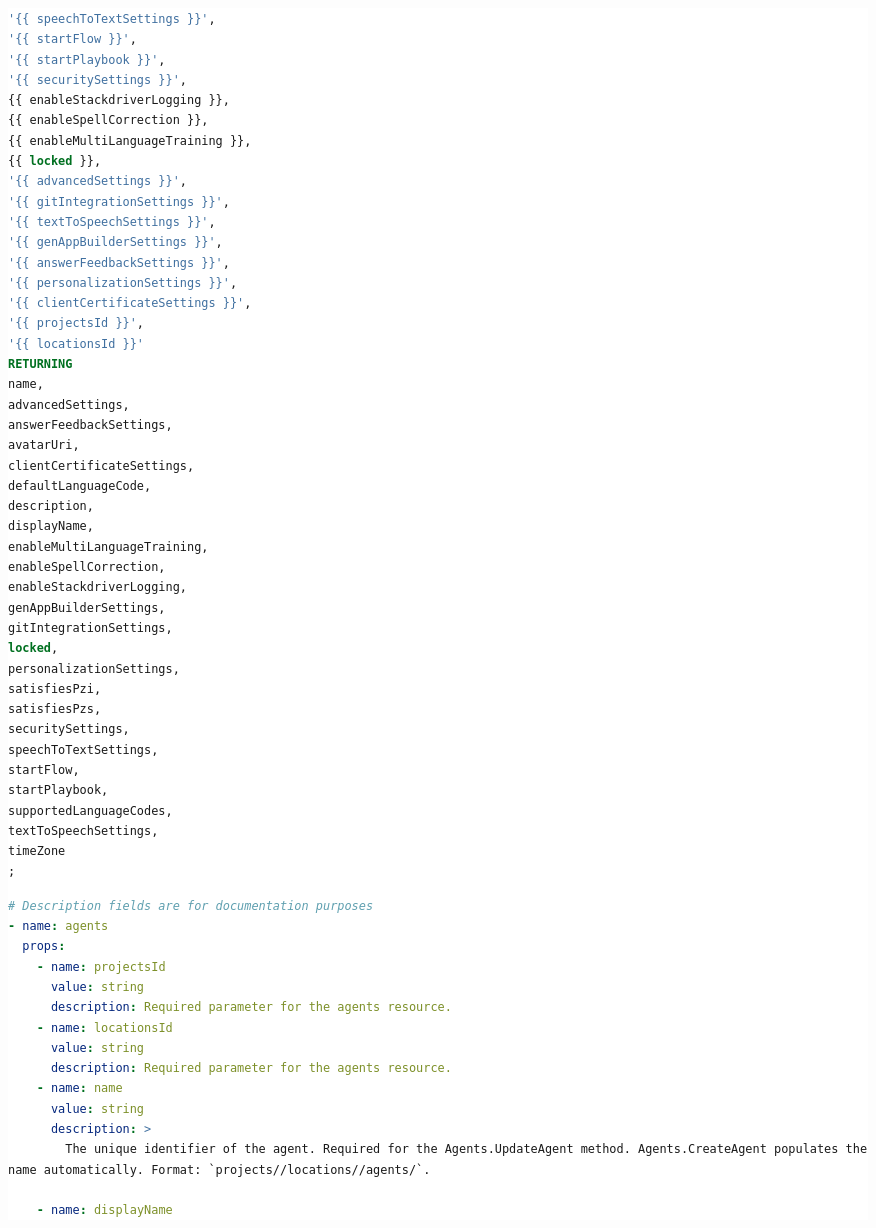 ```sql
'{{ speechToTextSettings }}',
'{{ startFlow }}',
'{{ startPlaybook }}',
'{{ securitySettings }}',
{{ enableStackdriverLogging }},
{{ enableSpellCorrection }},
{{ enableMultiLanguageTraining }},
{{ locked }},
'{{ advancedSettings }}',
'{{ gitIntegrationSettings }}',
'{{ textToSpeechSettings }}',
'{{ genAppBuilderSettings }}',
'{{ answerFeedbackSettings }}',
'{{ personalizationSettings }}',
'{{ clientCertificateSettings }}',
'{{ projectsId }}',
'{{ locationsId }}'
RETURNING
name,
advancedSettings,
answerFeedbackSettings,
avatarUri,
clientCertificateSettings,
defaultLanguageCode,
description,
displayName,
enableMultiLanguageTraining,
enableSpellCorrection,
enableStackdriverLogging,
genAppBuilderSettings,
gitIntegrationSettings,
locked,
personalizationSettings,
satisfiesPzi,
satisfiesPzs,
securitySettings,
speechToTextSettings,
startFlow,
startPlaybook,
supportedLanguageCodes,
textToSpeechSettings,
timeZone
;
```
</TabItem>
<TabItem value="manifest">

```yaml
# Description fields are for documentation purposes
- name: agents
  props:
    - name: projectsId
      value: string
      description: Required parameter for the agents resource.
    - name: locationsId
      value: string
      description: Required parameter for the agents resource.
    - name: name
      value: string
      description: >
        The unique identifier of the agent. Required for the Agents.UpdateAgent method. Agents.CreateAgent populates the name automatically. Format: `projects//locations//agents/`.
        
    - name: displayName
```